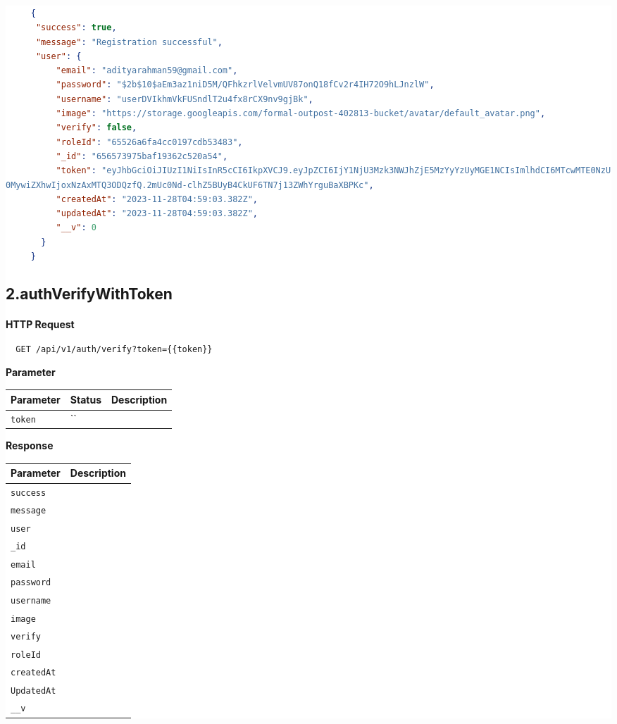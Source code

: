 ```JSON
     {
      "success": true,
      "message": "Registration successful",
      "user": {
          "email": "adityarahman59@gmail.com",
          "password": "$2b$10$aEm3az1niD5M/QFhkzrlVelvmUV87onQ18fCv2r4IH72O9hLJnzlW",
          "username": "userDVIkhmVkFUSndlT2u4fx8rCX9nv9gjBk",
          "image": "https://storage.googleapis.com/formal-outpost-402813-bucket/avatar/default_avatar.png",
          "verify": false,
          "roleId": "65526a6fa4cc0197cdb53483",
          "_id": "656573975baf19362c520a54",
          "token": "eyJhbGciOiJIUzI1NiIsInR5cCI6IkpXVCJ9.eyJpZCI6IjY1NjU3Mzk3NWJhZjE5MzYyYzUyMGE1NCIsImlhdCI6MTcwMTE0NzU0MywiZXhwIjoxNzAxMTQ3ODQzfQ.2mUc0Nd-clhZ5BUyB4CkUF6TN7j13ZWhYrguBaXBPKc",
          "createdAt": "2023-11-28T04:59:03.382Z",
          "updatedAt": "2023-11-28T04:59:03.382Z",
          "__v": 0
       } 
     }
```

## 2.authVerifyWithToken

**HTTP Request**
```
  GET /api/v1/auth/verify?token={{token}}
```

**Parameter**

| Parameter | Status   | Description                |
| :-------- | :------- | :------------------------- |
| `token`   | ``       |                            |

**Response**

| Parameter    | Description                |
| :----------- | :------------------------- |
| `success`    |   |
| `message`    |   |
| `user`       |   |
| `_id`        |   |
| `email`      |   |
| `password`   |   |
| `username`   |   |
| `image`      |   |
| `verify`     |   |
| `roleId`     |   |
| `createdAt`  |   |
| `UpdatedAt`  |   |
| `__v`        |   |
